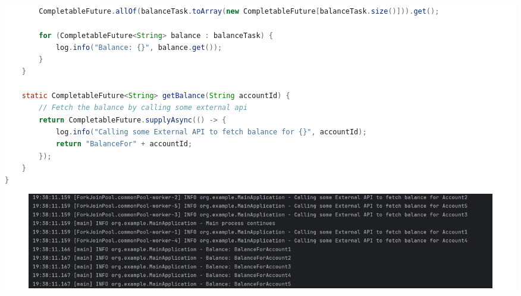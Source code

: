 ```java
        CompletableFuture.allOf(balanceTask.toArray(new CompletableFuture[balanceTask.size()])).get();

        for (CompletableFuture<String> balance : balanceTask) {
            log.info("Balance: {}", balance.get());
        }
    }

    static CompletableFuture<String> getBalance(String accountId) {
        // Fetch the balance by calling some external api
        return CompletableFuture.supplyAsync(() -> {
            log.info("Calling some External API to fetch balance for {}", accountId);
            return "BalanceFor" + accountId;
        });
    }
}
```

<figure><img src="../../../.gitbook/assets/image (36).png" alt=""><figcaption></figcaption></figure>









